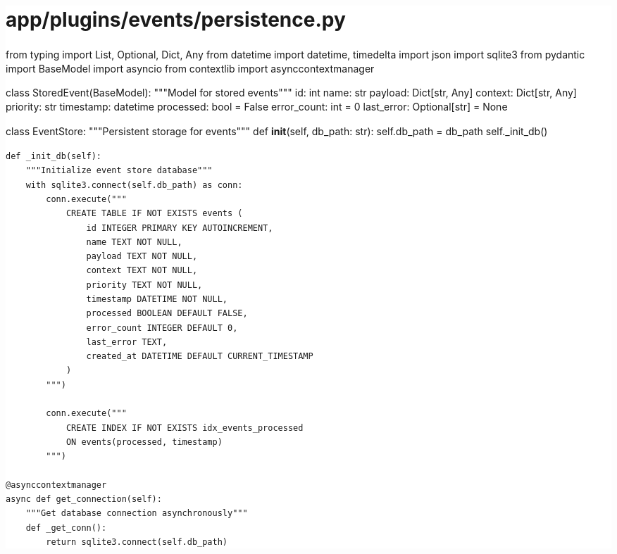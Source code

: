 # app/plugins/events/persistence.py
from typing import List, Optional, Dict, Any
from datetime import datetime, timedelta
import json
import sqlite3
from pydantic import BaseModel
import asyncio
from contextlib import asynccontextmanager

class StoredEvent(BaseModel):
    """Model for stored events"""
    id: int
    name: str
    payload: Dict[str, Any]
    context: Dict[str, Any]
    priority: str
    timestamp: datetime
    processed: bool = False
    error_count: int = 0
    last_error: Optional[str] = None

class EventStore:
    """Persistent storage for events"""
    def __init__(self, db_path: str):
        self.db_path = db_path
        self._init_db()
    
    def _init_db(self):
        """Initialize event store database"""
        with sqlite3.connect(self.db_path) as conn:
            conn.execute("""
                CREATE TABLE IF NOT EXISTS events (
                    id INTEGER PRIMARY KEY AUTOINCREMENT,
                    name TEXT NOT NULL,
                    payload TEXT NOT NULL,
                    context TEXT NOT NULL,
                    priority TEXT NOT NULL,
                    timestamp DATETIME NOT NULL,
                    processed BOOLEAN DEFAULT FALSE,
                    error_count INTEGER DEFAULT 0,
                    last_error TEXT,
                    created_at DATETIME DEFAULT CURRENT_TIMESTAMP
                )
            """)
            
            conn.execute("""
                CREATE INDEX IF NOT EXISTS idx_events_processed 
                ON events(processed, timestamp)
            """)
    
    @asynccontextmanager
    async def get_connection(self):
        """Get database connection asynchronously"""
        def _get_conn():
            return sqlite3.connect(self.db_path)
        